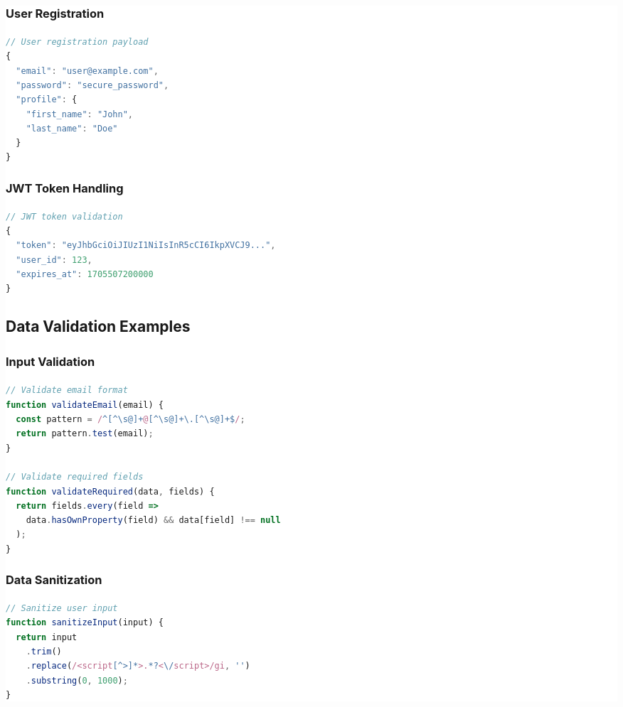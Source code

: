 ### User Registration
```javascript
// User registration payload
{
  "email": "user@example.com",
  "password": "secure_password",
  "profile": {
    "first_name": "John",
    "last_name": "Doe"
  }
}
```

### JWT Token Handling
```javascript
// JWT token validation
{
  "token": "eyJhbGciOiJIUzI1NiIsInR5cCI6IkpXVCJ9...",
  "user_id": 123,
  "expires_at": 1705507200000
}
```

## Data Validation Examples

### Input Validation
```javascript
// Validate email format
function validateEmail(email) {
  const pattern = /^[^\s@]+@[^\s@]+\.[^\s@]+$/;
  return pattern.test(email);
}

// Validate required fields
function validateRequired(data, fields) {
  return fields.every(field => 
    data.hasOwnProperty(field) && data[field] !== null
  );
}
```

### Data Sanitization
```javascript
// Sanitize user input
function sanitizeInput(input) {
  return input
    .trim()
    .replace(/<script[^>]*>.*?<\/script>/gi, '')
    .substring(0, 1000);
}
```
